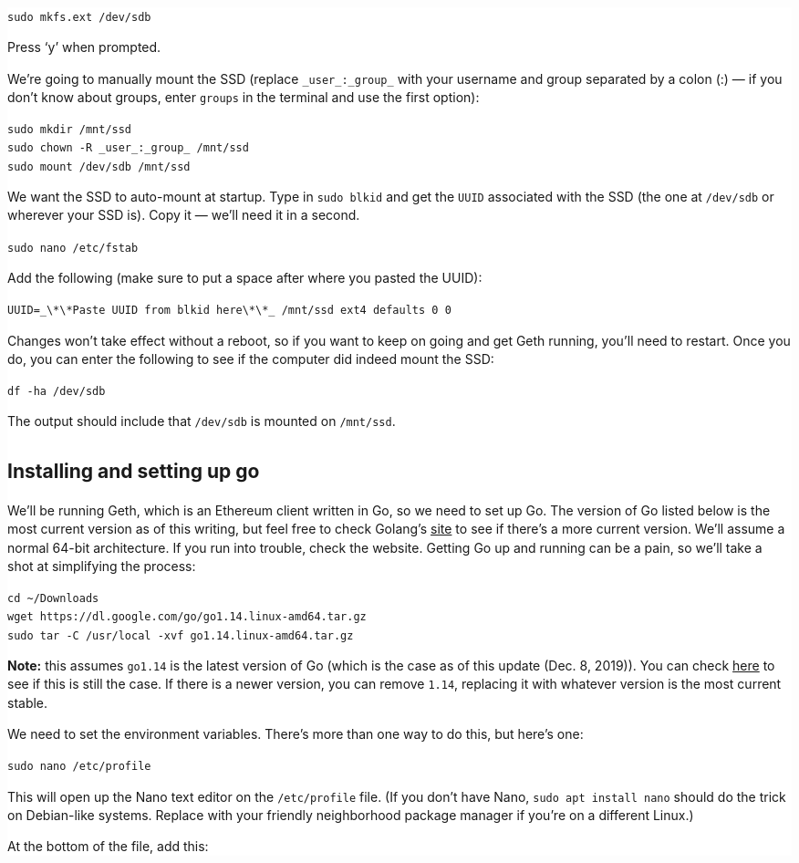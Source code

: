`sudo mkfs.ext /dev/sdb`

Press ‘y’ when prompted.

We’re going to manually mount the SSD (replace `_user_:_group_` with your username and group separated by a colon (:) — if you don’t know about groups, enter `groups` in the terminal and use the first option):

```
sudo mkdir /mnt/ssd  
sudo chown -R _user_:_group_ /mnt/ssd
sudo mount /dev/sdb /mnt/ssd
```

We want the SSD to auto-mount at startup. Type in `sudo blkid` and get the `UUID` associated with the SSD (the one at `/dev/sdb` or wherever your SSD is). Copy it — we’ll need it in a second.

`sudo nano /etc/fstab`

Add the following (make sure to put a space after where you pasted the UUID):

`UUID=_\*\*Paste UUID from blkid here\*\*_ /mnt/ssd ext4 defaults 0 0`

Changes won’t take effect without a reboot, so if you want to keep on going and get Geth running, you’ll need to restart. Once you do, you can enter the following to see if the computer did indeed mount the SSD:

`df -ha /dev/sdb`

The output should include that `/dev/sdb` is mounted on `/mnt/ssd`.

Installing and setting up go
----------------------------

We’ll be running Geth, which is an Ethereum client written in Go, so we need to set up Go. The version of Go listed below is the most current version as of this writing, but feel free to check Golang’s [site](https://golang.org/dl/) to see if there’s a more current version. We’ll assume a normal 64-bit architecture. If you run into trouble, check the website. Getting Go up and running can be a pain, so we’ll take a shot at simplifying the process:

```
cd ~/Downloads  
wget https://dl.google.com/go/go1.14.linux-amd64.tar.gz
sudo tar -C /usr/local -xvf go1.14.linux-amd64.tar.gz
```

**Note:** this assumes `go1.14` is the latest version of Go (which is the case as of this update (Dec. 8, 2019)). You can check [here](https://golang.org/dl/) to see if this is still the case. If there is a newer version, you can remove `1.14`, replacing it with whatever version is the most current stable.

We need to set the environment variables. There’s more than one way to do this, but here’s one:

`sudo nano /etc/profile`

This will open up the Nano text editor on the `/etc/profile` file. (If you don’t have Nano, `sudo apt install nano` should do the trick on Debian-like systems. Replace with your friendly neighborhood package manager if you’re on a different Linux.)

At the bottom of the file, add this:
